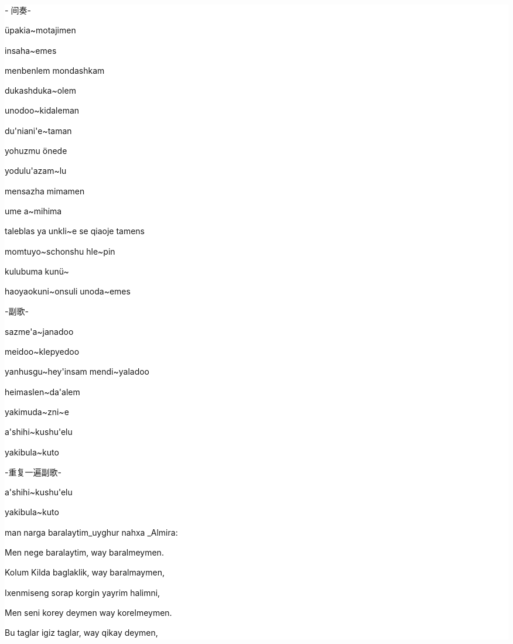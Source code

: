 \- 间奏-

üpakia~motajimen

insaha~emes

menbenlem mondashkam

dukashduka~olem

unodoo~kidaleman

du'niani'e~taman

yohuzmu önede

yodulu'azam~lu

mensazha mimamen

ume a~mihima

taleblas ya unkli~e se qiaoje tamens

momtuyo~schonshu hle~pin

kulubuma kunü~

haoyaokuni~onsuli unoda~emes

-副歌-

sazme'a~janadoo

meidoo~klepyedoo

yanhusgu~hey'insam mendi~yaladoo

heimaslen~da'alem

yakimuda~zni~e

a'shihi~kushu'elu

yakibula~kuto

-重复一遍副歌-

a'shihi~kushu'elu

yakibula~kuto



man narga baralaytim_uyghur nahxa _Almira:

Men nege baralaytim, way baralmeymen.

Kolum Kilda baglaklik, way baralmaymen,

Ixenmiseng sorap korgin yayrim halimni,

Men seni korey deymen way korelmeymen.



Bu taglar igiz taglar, way qikay deymen,
